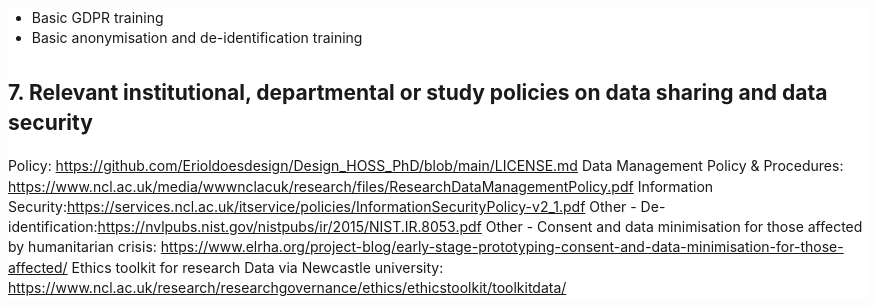 * Basic GDPR training
* Basic anonymisation and de-identification training

## 7. Relevant institutional, departmental or study policies on data sharing and data security

Policy: https://github.com/Erioldoesdesign/Design_HOSS_PhD/blob/main/LICENSE.md
Data Management Policy & Procedures: https://www.ncl.ac.uk/media/wwwnclacuk/research/files/ResearchDataManagementPolicy.pdf
Information Security:https://services.ncl.ac.uk/itservice/policies/InformationSecurityPolicy-v2_1.pdf
Other - De-identification:https://nvlpubs.nist.gov/nistpubs/ir/2015/NIST.IR.8053.pdf
Other - Consent and data minimisation for those affected by humanitarian crisis: https://www.elrha.org/project-blog/early-stage-prototyping-consent-and-data-minimisation-for-those-affected/
Ethics toolkit for research Data via Newcastle university: https://www.ncl.ac.uk/research/researchgovernance/ethics/ethicstoolkit/toolkitdata/
